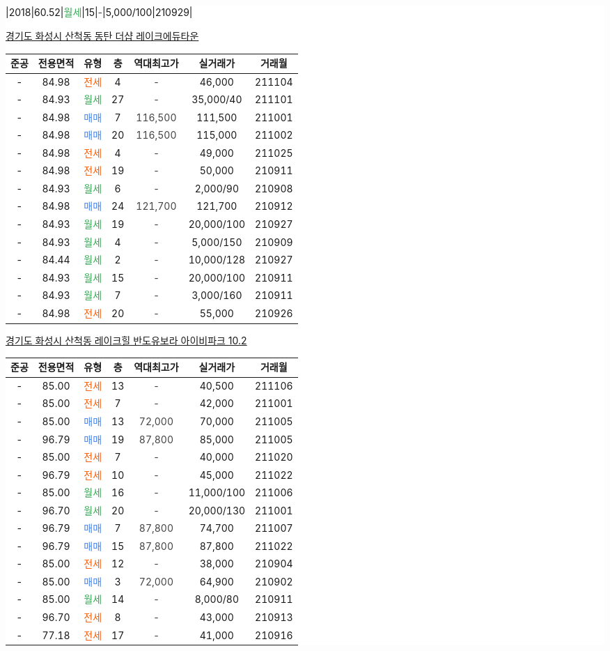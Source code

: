 |2018|60.52|<span style="color:#34a853">월세</span>|15|<span style="color:#444444">-</span>|5,000/100|210929|

[경기도 화성시 산척동 동탄 더샵 레이크에듀타운](https://search.naver.com/search.naver?query=%EA%B2%BD%EA%B8%B0%EB%8F%84+%ED%99%94%EC%84%B1%EC%8B%9C+%EC%82%B0%EC%B2%99%EB%8F%99+%EB%8F%99%ED%83%84+%EB%8D%94%EC%83%B5+%EB%A0%88%EC%9D%B4%ED%81%AC%EC%97%90%EB%93%80%ED%83%80%EC%9A%B4)

|준공|전용면적|유형|층|역대최고가|실거래가|거래월|
|:---:|:---:|:---:|:---:|:---:|:---:|:---:|
|-|84.98|<span style="color:#ff5a00">전세</span>|4|<span style="color:#444444">-</span>|46,000|211104|
|-|84.93|<span style="color:#34a853">월세</span>|27|<span style="color:#444444">-</span>|35,000/40|211101|
|-|84.98|<span style="color:#4285f3">매매</span>|7|<span style="color:#444444">116,500</span>|111,500|211001|
|-|84.98|<span style="color:#4285f3">매매</span>|20|<span style="color:#444444">116,500</span>|115,000|211002|
|-|84.98|<span style="color:#ff5a00">전세</span>|4|<span style="color:#444444">-</span>|49,000|211025|
|-|84.98|<span style="color:#ff5a00">전세</span>|19|<span style="color:#444444">-</span>|50,000|210911|
|-|84.93|<span style="color:#34a853">월세</span>|6|<span style="color:#444444">-</span>|2,000/90|210908|
|-|84.98|<span style="color:#4285f3">매매</span>|24|<span style="color:#444444">121,700</span>|121,700|210912|
|-|84.93|<span style="color:#34a853">월세</span>|19|<span style="color:#444444">-</span>|20,000/100|210927|
|-|84.93|<span style="color:#34a853">월세</span>|4|<span style="color:#444444">-</span>|5,000/150|210909|
|-|84.44|<span style="color:#34a853">월세</span>|2|<span style="color:#444444">-</span>|10,000/128|210927|
|-|84.93|<span style="color:#34a853">월세</span>|15|<span style="color:#444444">-</span>|20,000/100|210911|
|-|84.93|<span style="color:#34a853">월세</span>|7|<span style="color:#444444">-</span>|3,000/160|210911|
|-|84.98|<span style="color:#ff5a00">전세</span>|20|<span style="color:#444444">-</span>|55,000|210926|

[경기도 화성시 산척동 레이크힐 반도유보라 아이비파크 10.2](https://search.naver.com/search.naver?query=%EA%B2%BD%EA%B8%B0%EB%8F%84+%ED%99%94%EC%84%B1%EC%8B%9C+%EC%82%B0%EC%B2%99%EB%8F%99+%EB%A0%88%EC%9D%B4%ED%81%AC%ED%9E%90+%EB%B0%98%EB%8F%84%EC%9C%A0%EB%B3%B4%EB%9D%BC+%EC%95%84%EC%9D%B4%EB%B9%84%ED%8C%8C%ED%81%AC+10.2)

|준공|전용면적|유형|층|역대최고가|실거래가|거래월|
|:---:|:---:|:---:|:---:|:---:|:---:|:---:|
|-|85.00|<span style="color:#ff5a00">전세</span>|13|<span style="color:#444444">-</span>|40,500|211106|
|-|85.00|<span style="color:#ff5a00">전세</span>|7|<span style="color:#444444">-</span>|42,000|211001|
|-|85.00|<span style="color:#4285f3">매매</span>|13|<span style="color:#444444">72,000</span>|70,000|211005|
|-|96.79|<span style="color:#4285f3">매매</span>|19|<span style="color:#444444">87,800</span>|85,000|211005|
|-|85.00|<span style="color:#ff5a00">전세</span>|7|<span style="color:#444444">-</span>|40,000|211020|
|-|96.79|<span style="color:#ff5a00">전세</span>|10|<span style="color:#444444">-</span>|45,000|211022|
|-|85.00|<span style="color:#34a853">월세</span>|16|<span style="color:#444444">-</span>|11,000/100|211006|
|-|96.70|<span style="color:#34a853">월세</span>|20|<span style="color:#444444">-</span>|20,000/130|211001|
|-|96.79|<span style="color:#4285f3">매매</span>|7|<span style="color:#444444">87,800</span>|74,700|211007|
|-|96.79|<span style="color:#4285f3">매매</span>|15|<span style="color:#444444">87,800</span>|87,800|211022|
|-|85.00|<span style="color:#ff5a00">전세</span>|12|<span style="color:#444444">-</span>|38,000|210904|
|-|85.00|<span style="color:#4285f3">매매</span>|3|<span style="color:#444444">72,000</span>|64,900|210902|
|-|85.00|<span style="color:#34a853">월세</span>|14|<span style="color:#444444">-</span>|8,000/80|210911|
|-|96.70|<span style="color:#ff5a00">전세</span>|8|<span style="color:#444444">-</span>|43,000|210913|
|-|77.18|<span style="color:#ff5a00">전세</span>|17|<span style="color:#444444">-</span>|41,000|210916|